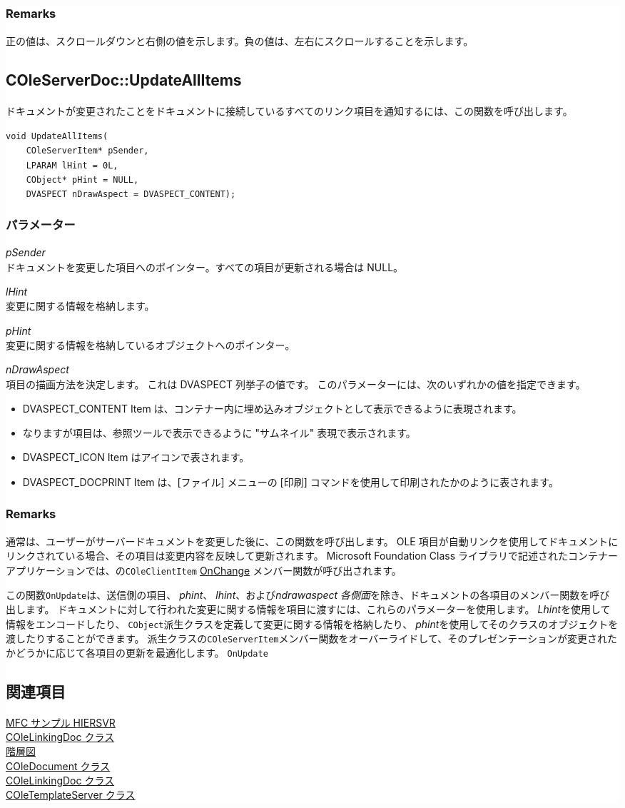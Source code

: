 ### <a name="remarks"></a>Remarks

正の値は、スクロールダウンと右側の値を示します。負の値は、左右にスクロールすることを示します。

##  <a name="updateallitems"></a>  COleServerDoc::UpdateAllItems

ドキュメントが変更されたことをドキュメントに接続しているすべてのリンク項目を通知するには、この関数を呼び出します。

```
void UpdateAllItems(
    COleServerItem* pSender,
    LPARAM lHint = 0L,
    CObject* pHint = NULL,
    DVASPECT nDrawAspect = DVASPECT_CONTENT);
```

### <a name="parameters"></a>パラメーター

*pSender*<br/>
ドキュメントを変更した項目へのポインター。すべての項目が更新される場合は NULL。

*lHint*<br/>
変更に関する情報を格納します。

*pHint*<br/>
変更に関する情報を格納しているオブジェクトへのポインター。

*nDrawAspect*<br/>
項目の描画方法を決定します。 これは DVASPECT 列挙子の値です。 このパラメーターには、次のいずれかの値を指定できます。

- DVASPECT_CONTENT Item は、コンテナー内に埋め込みオブジェクトとして表示できるように表現されます。

- なりますが項目は、参照ツールで表示できるように "サムネイル" 表現で表示されます。

- DVASPECT_ICON Item はアイコンで表されます。

- DVASPECT_DOCPRINT Item は、[ファイル] メニューの [印刷] コマンドを使用して印刷されたかのように表されます。

### <a name="remarks"></a>Remarks

通常は、ユーザーがサーバードキュメントを変更した後に、この関数を呼び出します。 OLE 項目が自動リンクを使用してドキュメントにリンクされている場合、その項目は変更内容を反映して更新されます。 Microsoft Foundation Class ライブラリで記述されたコンテナーアプリケーションでは、の`COleClientItem` [OnChange](../../mfc/reference/coleclientitem-class.md#onchange) メンバー関数が呼び出されます。

この関数`OnUpdate`は、送信側の項目、 *phint*、 *lhint*、および*ndrawaspect 各側面*を除き、ドキュメントの各項目のメンバー関数を呼び出します。 ドキュメントに対して行われた変更に関する情報を項目に渡すには、これらのパラメーターを使用します。 *Lhint*を使用して情報をエンコードしたり、 `CObject`派生クラスを定義して変更に関する情報を格納したり、 *phint*を使用してそのクラスのオブジェクトを渡したりすることができます。 派生クラスの`COleServerItem`メンバー関数をオーバーライドして、そのプレゼンテーションが変更されたかどうかに応じて各項目の更新を最適化します。 `OnUpdate`

## <a name="see-also"></a>関連項目

[MFC サンプル HIERSVR](../../overview/visual-cpp-samples.md)<br/>
[COleLinkingDoc クラス](../../mfc/reference/colelinkingdoc-class.md)<br/>
[階層図](../../mfc/hierarchy-chart.md)<br/>
[COleDocument クラス](../../mfc/reference/coledocument-class.md)<br/>
[COleLinkingDoc クラス](../../mfc/reference/colelinkingdoc-class.md)<br/>
[COleTemplateServer クラス](../../mfc/reference/coletemplateserver-class.md)
